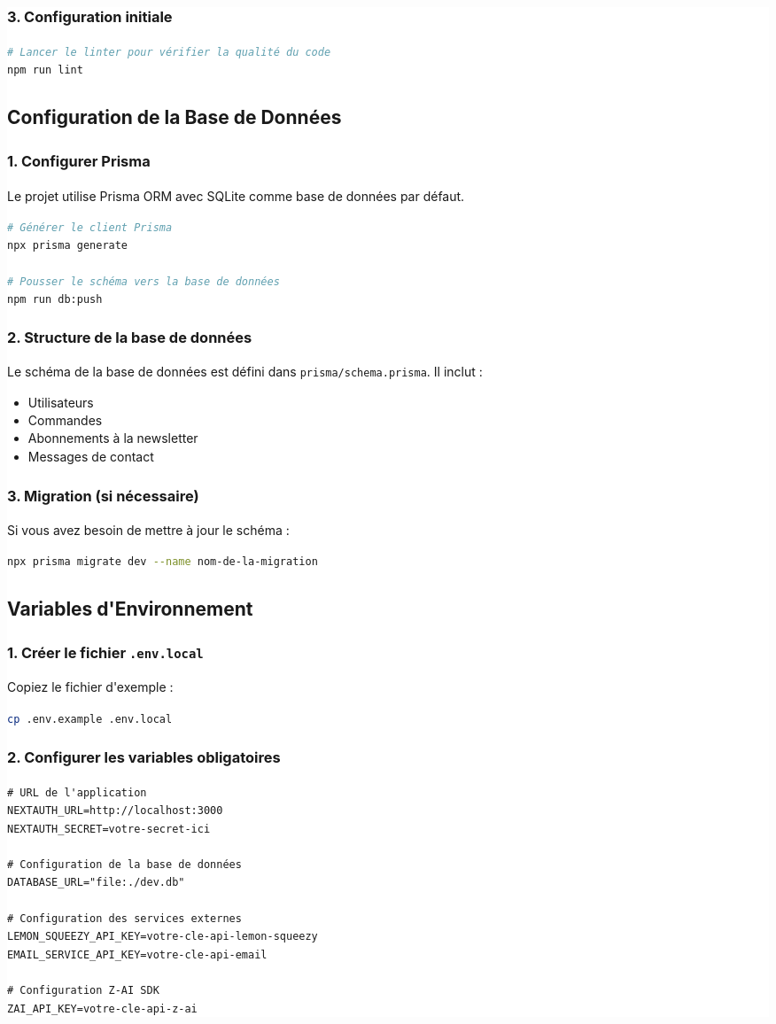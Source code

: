 ### 3. Configuration initiale

```bash
# Lancer le linter pour vérifier la qualité du code
npm run lint
```

## Configuration de la Base de Données

### 1. Configurer Prisma

Le projet utilise Prisma ORM avec SQLite comme base de données par défaut.

```bash
# Générer le client Prisma
npx prisma generate

# Pousser le schéma vers la base de données
npm run db:push
```

### 2. Structure de la base de données

Le schéma de la base de données est défini dans `prisma/schema.prisma`. Il inclut :

- Utilisateurs
- Commandes
- Abonnements à la newsletter
- Messages de contact

### 3. Migration (si nécessaire)

Si vous avez besoin de mettre à jour le schéma :

```bash
npx prisma migrate dev --name nom-de-la-migration
```

## Variables d'Environnement

### 1. Créer le fichier `.env.local`

Copiez le fichier d'exemple :

```bash
cp .env.example .env.local
```

### 2. Configurer les variables obligatoires

```env
# URL de l'application
NEXTAUTH_URL=http://localhost:3000
NEXTAUTH_SECRET=votre-secret-ici

# Configuration de la base de données
DATABASE_URL="file:./dev.db"

# Configuration des services externes
LEMON_SQUEEZY_API_KEY=votre-cle-api-lemon-squeezy
EMAIL_SERVICE_API_KEY=votre-cle-api-email

# Configuration Z-AI SDK
ZAI_API_KEY=votre-cle-api-z-ai
```
